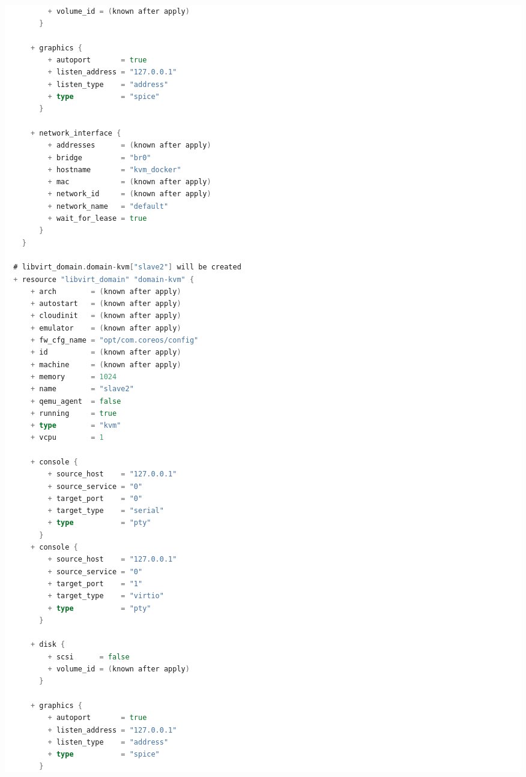 ``` go
          + volume_id = (known after apply)
        }

      + graphics {
          + autoport       = true
          + listen_address = "127.0.0.1"
          + listen_type    = "address"
          + type           = "spice"
        }

      + network_interface {
          + addresses      = (known after apply)
          + bridge         = "br0"
          + hostname       = "kvm_docker"
          + mac            = (known after apply)
          + network_id     = (known after apply)
          + network_name   = "default"
          + wait_for_lease = true
        }
    }

  # libvirt_domain.domain-kvm["slave2"] will be created
  + resource "libvirt_domain" "domain-kvm" {
      + arch        = (known after apply)
      + autostart   = (known after apply)
      + cloudinit   = (known after apply)
      + emulator    = (known after apply)
      + fw_cfg_name = "opt/com.coreos/config"
      + id          = (known after apply)
      + machine     = (known after apply)
      + memory      = 1024
      + name        = "slave2"
      + qemu_agent  = false
      + running     = true
      + type        = "kvm"
      + vcpu        = 1

      + console {
          + source_host    = "127.0.0.1"
          + source_service = "0"
          + target_port    = "0"
          + target_type    = "serial"
          + type           = "pty"
        }
      + console {
          + source_host    = "127.0.0.1"
          + source_service = "0"
          + target_port    = "1"
          + target_type    = "virtio"
          + type           = "pty"
        }

      + disk {
          + scsi      = false
          + volume_id = (known after apply)
        }

      + graphics {
          + autoport       = true
          + listen_address = "127.0.0.1"
          + listen_type    = "address"
          + type           = "spice"
        }
```